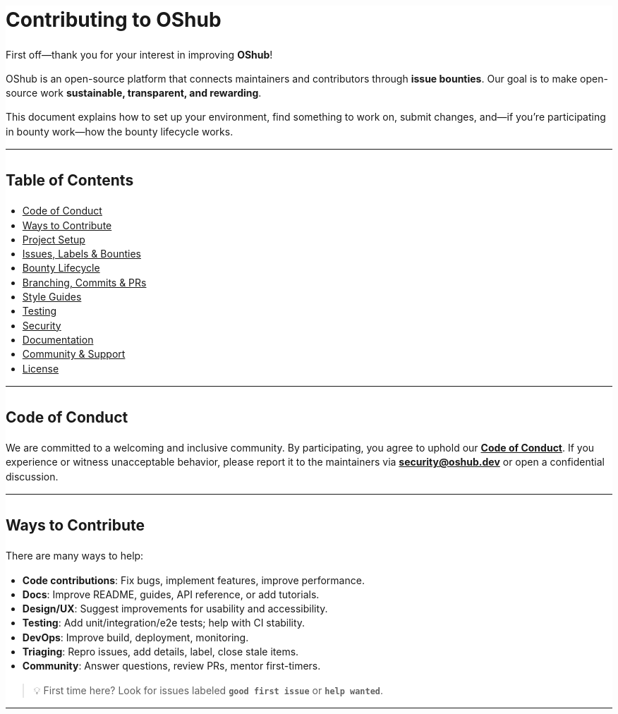 # Contributing to OShub

First off—thank you for your interest in improving **OShub**! 

OShub is an open-source platform that connects maintainers and contributors through **issue bounties**. Our goal is to make open-source work **sustainable, transparent, and rewarding**.

This document explains how to set up your environment, find something to work on, submit changes, and—if you’re participating in bounty work—how the bounty lifecycle works.

---

## Table of Contents

* [Code of Conduct](#code-of-conduct)
* [Ways to Contribute](#ways-to-contribute)
* [Project Setup](#project-setup)
* [Issues, Labels & Bounties](#issues-labels--bounties)
* [Bounty Lifecycle](#bounty-lifecycle)
* [Branching, Commits & PRs](#branching-commits--prs)
* [Style Guides](#style-guides)
* [Testing](#testing)
* [Security](#security)
* [Documentation](#documentation)
* [Community & Support](#community--support)
* [License](#license)

---

## Code of Conduct

We are committed to a welcoming and inclusive community. By participating, you agree to uphold our **[Code of Conduct](CODE_OF_CONDUCT.md)**. If you experience or witness unacceptable behavior, please report it to the maintainers via **[security@oshub.dev](mailto:security@oshub.dev)** or open a confidential discussion.

---

## Ways to Contribute

There are many ways to help:

* **Code contributions**: Fix bugs, implement features, improve performance.
* **Docs**: Improve README, guides, API reference, or add tutorials.
* **Design/UX**: Suggest improvements for usability and accessibility.
* **Testing**: Add unit/integration/e2e tests; help with CI stability.
* **DevOps**: Improve build, deployment, monitoring.
* **Triaging**: Repro issues, add details, label, close stale items.
* **Community**: Answer questions, review PRs, mentor first-timers.

> 💡 First time here? Look for issues labeled **`good first issue`** or **`help wanted`**.

---